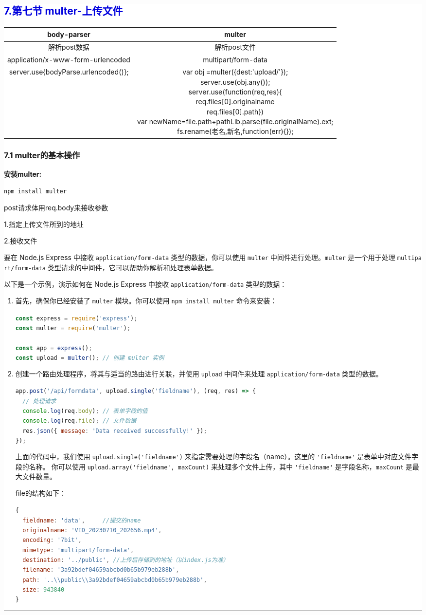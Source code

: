 
## <font color= "#0000dd">7.第七节 multer-上传文件 </font>

| body-parser | multer |
| :---: | :---: |
|  解析post数据 | 解析post文件 |
| application/x-www-form-urlencoded | multipart/form-data |
|  server.use{bodyParse.urlencoded()}; | var obj =multer({dest:'upload/'});<br>server.use(obj.any());<br>server.use(function(req,res){<br>req.files[0].originalname<br>req.files[0].path})<br>var newName=file.path+pathLib.parse(file.originalName).ext;<br>fs.rename(老名,新名,function(err){});|

### 7.1 multer的基本操作

**安装multer:**

```cmd
npm install multer
```

post请求体用req.body来接收参数

1.指定上传文件所到的地址

2.接收文件

要在 Node.js Express 中接收 `application/form-data` 类型的数据，你可以使用 `multer` 中间件进行处理。`multer` 是一个用于处理 `multipart/form-data` 类型请求的中间件，它可以帮助你解析和处理表单数据。

以下是一个示例，演示如何在 Node.js Express 中接收 `application/form-data` 类型的数据：

1. 首先，确保你已经安装了 `multer` 模块。你可以使用 `npm install multer` 命令来安装：

   ```js
   const express = require('express');
   const multer = require('multer');
   
   const app = express();
   const upload = multer(); // 创建 multer 实例
   ```

   

2. 创建一个路由处理程序，将其与适当的路由进行关联，并使用 `upload` 中间件来处理 `application/form-data` 类型的数据。

   ```js
   app.post('/api/formdata', upload.single('fieldname'), (req, res) => {
     // 处理请求
     console.log(req.body); // 表单字段的值
     console.log(req.file); // 文件数据
     res.json({ message: 'Data received successfully!' });
   });
   ```

   上面的代码中，我们使用 `upload.single('fieldname')` 来指定需要处理的字段名（name）。这里的 `'fieldname'` 是表单中对应文件字段的名称。
   你可以使用 `upload.array('fieldname', maxCount)` 来处理多个文件上传，其中 `'fieldname'` 是字段名称，`maxCount` 是最大文件数量。

   file的结构如下：

   ```js
   {
     fieldname: 'data',     //提交的name
     originalname: 'VID_20230710_202656.mp4',
     encoding: '7bit',
     mimetype: 'multipart/form-data',
     destination: '../public', //上传后存储到的地址（以index.js为准）
     filename: '3a92bdef04659abcbd0b65b979eb288b',
     path: '..\\public\\3a92bdef04659abcbd0b65b979eb288b',
     size: 943840
   }
   ```

---